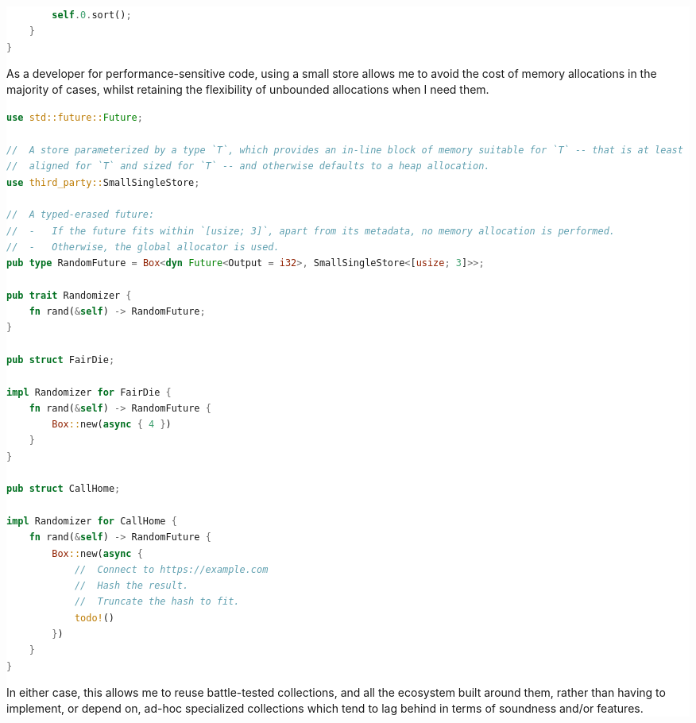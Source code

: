 ```rust
        self.0.sort();
    }
}
```

As a developer for performance-sensitive code, using a small store allows me to avoid the cost of memory allocations in
the majority of cases, whilst retaining the flexibility of unbounded allocations when I need them.

```rust
use std::future::Future;

//  A store parameterized by a type `T`, which provides an in-line block of memory suitable for `T` -- that is at least
//  aligned for `T` and sized for `T` -- and otherwise defaults to a heap allocation.
use third_party::SmallSingleStore;

//  A typed-erased future:
//  -   If the future fits within `[usize; 3]`, apart from its metadata, no memory allocation is performed.
//  -   Otherwise, the global allocator is used.
pub type RandomFuture = Box<dyn Future<Output = i32>, SmallSingleStore<[usize; 3]>>;

pub trait Randomizer {
    fn rand(&self) -> RandomFuture;
}

pub struct FairDie;

impl Randomizer for FairDie {
    fn rand(&self) -> RandomFuture {
        Box::new(async { 4 })
    }
}

pub struct CallHome;

impl Randomizer for CallHome {
    fn rand(&self) -> RandomFuture {
        Box::new(async {
            //  Connect to https://example.com
            //  Hash the result.
            //  Truncate the hash to fit.
            todo!()
        })
    }
}
```

In either case, this allows me to reuse battle-tested collections, and all the ecosystem built around them, rather than
having to implement, or depend on, ad-hoc specialized collections which tend to lag behind in terms of soundness and/or
features.


[^1]: Implement `Allocator` if you plan to return pointers, it's simpler, and `Store` otherwise.
[^2]: Use `Store` to parameterize your collections, it gives more flexibility to your users.
[^1]: With the exception, in the case of a call to `resolve`, of any pointer derived from a copy of the handle argument.
[^1]: _A separate `StoreDangling` is not sufficient, the `Default` trait needs to be marked `#[const_trait]` as well._